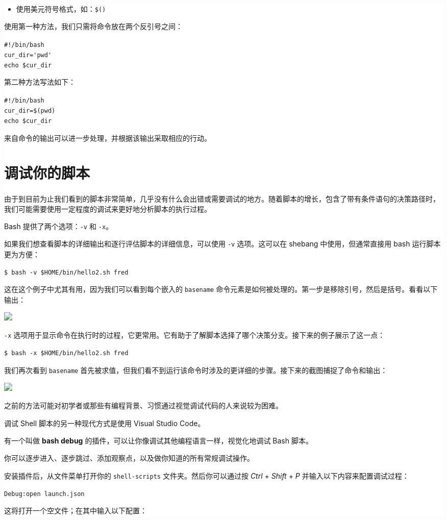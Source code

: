 +   使用美元符号格式，如：`$()`

使用第一种方法，我们只需将命令放在两个反引号之间：

```
#!/bin/bash 
cur_dir='pwd'
echo $cur_dir 
```

第二种方法写法如下：

```
#!/bin/bash 
cur_dir=$(pwd) 
echo $cur_dir 
```

来自命令的输出可以进一步处理，并根据该输出采取相应的行动。

# 调试你的脚本

由于到目前为止我们看到的脚本非常简单，几乎没有什么会出错或需要调试的地方。随着脚本的增长，包含了带有条件语句的决策路径时，我们可能需要使用一定程度的调试来更好地分析脚本的执行过程。

Bash 提供了两个选项：`-v` 和 `-x`。

如果我们想查看脚本的详细输出和逐行评估脚本的详细信息，可以使用 `-v` 选项。这可以在 shebang 中使用，但通常直接用 bash 运行脚本更为方便：

```
$ bash -v $HOME/bin/hello2.sh fred  
```

这在这个例子中尤其有用，因为我们可以看到每个嵌入的 `basename` 命令元素是如何被处理的。第一步是移除引号，然后是括号。看看以下输出：

![](img/9e6b913f-2cd8-49b5-af54-4b287f65b0d9.png)

`-x` 选项用于显示命令在执行时的过程，它更常用。它有助于了解脚本选择了哪个决策分支。接下来的例子展示了这一点：

```
$ bash -x $HOME/bin/hello2.sh fred 
```

我们再次看到 `basename` 首先被求值，但我们看不到运行该命令时涉及的更详细的步骤。接下来的截图捕捉了命令和输出：

![](img/cc5c60c6-5587-46d7-ad8f-c3a513ad0e11.png)

之前的方法可能对初学者或那些有编程背景、习惯通过视觉调试代码的人来说较为困难。

调试 Shell 脚本的另一种现代方式是使用 Visual Studio Code。

有一个叫做 **bash debug** 的插件，可以让你像调试其他编程语言一样，视觉化地调试 Bash 脚本。

你可以逐步进入、逐步跳过、添加观察点，以及做你知道的所有常规调试操作。

安装插件后，从文件菜单打开你的 `shell-scripts` 文件夹。然后你可以通过按 *Ctrl* + *Shift* + *P* 并输入以下内容来配置调试过程：

```
Debug:open launch.json
```

这将打开一个空文件；在其中输入以下配置：
